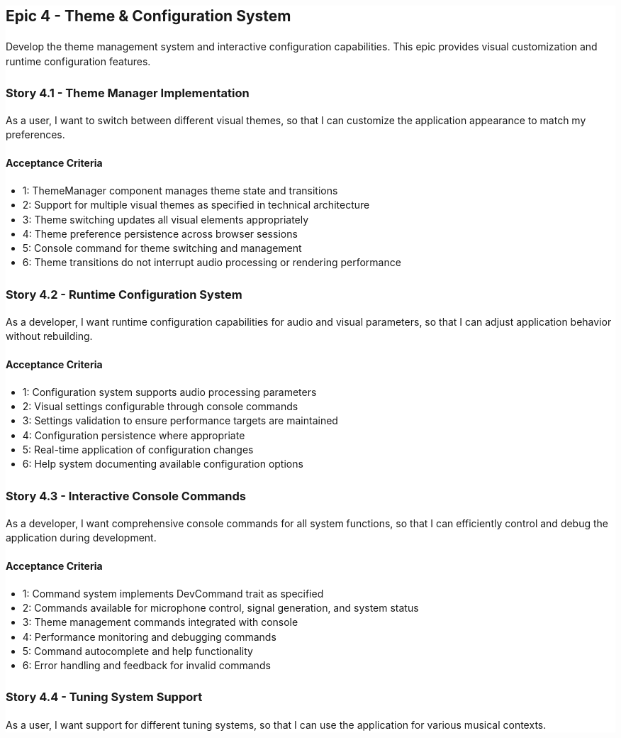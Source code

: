 ## Epic 4 - Theme & Configuration System

Develop the theme management system and interactive configuration capabilities. This epic provides visual customization and runtime configuration features.

### Story 4.1 - Theme Manager Implementation

As a user,
I want to switch between different visual themes,
so that I can customize the application appearance to match my preferences.

#### Acceptance Criteria

- 1: ThemeManager component manages theme state and transitions
- 2: Support for multiple visual themes as specified in technical architecture
- 3: Theme switching updates all visual elements appropriately
- 4: Theme preference persistence across browser sessions
- 5: Console command for theme switching and management
- 6: Theme transitions do not interrupt audio processing or rendering performance

### Story 4.2 - Runtime Configuration System

As a developer,
I want runtime configuration capabilities for audio and visual parameters,
so that I can adjust application behavior without rebuilding.

#### Acceptance Criteria

- 1: Configuration system supports audio processing parameters
- 2: Visual settings configurable through console commands
- 3: Settings validation to ensure performance targets are maintained
- 4: Configuration persistence where appropriate
- 5: Real-time application of configuration changes
- 6: Help system documenting available configuration options

### Story 4.3 - Interactive Console Commands

As a developer,
I want comprehensive console commands for all system functions,
so that I can efficiently control and debug the application during development.

#### Acceptance Criteria

- 1: Command system implements DevCommand trait as specified
- 2: Commands available for microphone control, signal generation, and system status
- 3: Theme management commands integrated with console
- 4: Performance monitoring and debugging commands
- 5: Command autocomplete and help functionality
- 6: Error handling and feedback for invalid commands

### Story 4.4 - Tuning System Support

As a user,
I want support for different tuning systems,
so that I can use the application for various musical contexts.

